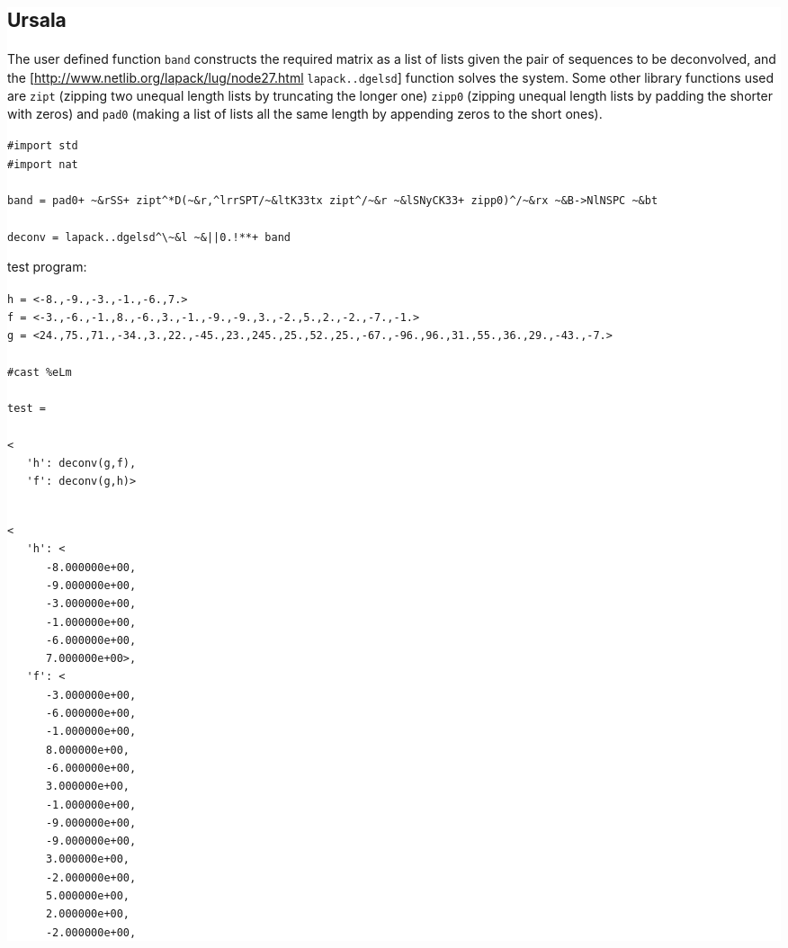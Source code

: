 

## Ursala

The user defined function <code>band</code> constructs the required
matrix as a list of lists given the pair of sequences to be
deconvolved, and the [http://www.netlib.org/lapack/lug/node27.html <code>lapack..dgelsd</code>] function solves the system. Some other library functions used are <code>zipt</code> (zipping two unequal length
lists by truncating the longer one) <code>zipp0</code> (zipping unequal length lists by padding the
shorter with zeros) and <code>pad0</code> (making a list of lists all
the same length by appending zeros to the short ones).


```Ursala
#import std
#import nat

band = pad0+ ~&rSS+ zipt^*D(~&r,^lrrSPT/~&ltK33tx zipt^/~&r ~&lSNyCK33+ zipp0)^/~&rx ~&B->NlNSPC ~&bt

deconv = lapack..dgelsd^\~&l ~&||0.!**+ band

```

test program:

```Ursala
h = <-8.,-9.,-3.,-1.,-6.,7.>
f = <-3.,-6.,-1.,8.,-6.,3.,-1.,-9.,-9.,3.,-2.,5.,2.,-2.,-7.,-1.>
g = <24.,75.,71.,-34.,3.,22.,-45.,23.,245.,25.,52.,25.,-67.,-96.,96.,31.,55.,36.,29.,-43.,-7.>

#cast %eLm

test =

<
   'h': deconv(g,f),
   'f': deconv(g,h)>

```

```txt

<
   'h': <
      -8.000000e+00,
      -9.000000e+00,
      -3.000000e+00,
      -1.000000e+00,
      -6.000000e+00,
      7.000000e+00>,
   'f': <
      -3.000000e+00,
      -6.000000e+00,
      -1.000000e+00,
      8.000000e+00,
      -6.000000e+00,
      3.000000e+00,
      -1.000000e+00,
      -9.000000e+00,
      -9.000000e+00,
      3.000000e+00,
      -2.000000e+00,
      5.000000e+00,
      2.000000e+00,
      -2.000000e+00,
```